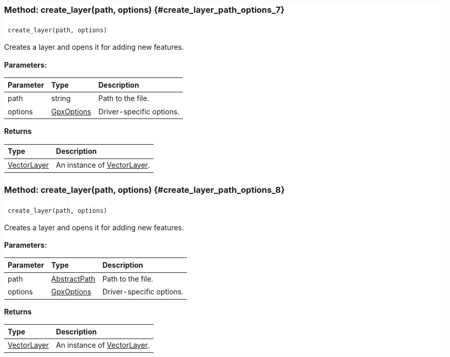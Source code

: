 
### Method: create_layer(path, options) {#create_layer_path_options_7}


```
 create_layer(path, options) 
```

Creates a layer and opens it for adding new features.

**Parameters:**

| Parameter | Type | Description |
| :- | :- | :- |
| path | string | Path to the file. |
| options | [GpxOptions](/psd/python-net/aspose.gis.formats.gpx/gpxoptions) | Driver-specific options. |

**Returns**

| Type | Description |
| :- | :- |
| [VectorLayer](/psd/python-net/aspose.gis/vectorlayer) | An instance of [VectorLayer](/psd/python-net/aspose.gis/vectorlayer/). |


### Method: create_layer(path, options) {#create_layer_path_options_8}


```
 create_layer(path, options) 
```

Creates a layer and opens it for adding new features.

**Parameters:**

| Parameter | Type | Description |
| :- | :- | :- |
| path | [AbstractPath](/psd/python-net/aspose.gis/abstractpath) | Path to the file. |
| options | [GpxOptions](/psd/python-net/aspose.gis.formats.gpx/gpxoptions) | Driver-specific options. |

**Returns**

| Type | Description |
| :- | :- |
| [VectorLayer](/psd/python-net/aspose.gis/vectorlayer) | An instance of [VectorLayer](/psd/python-net/aspose.gis/vectorlayer/). |

